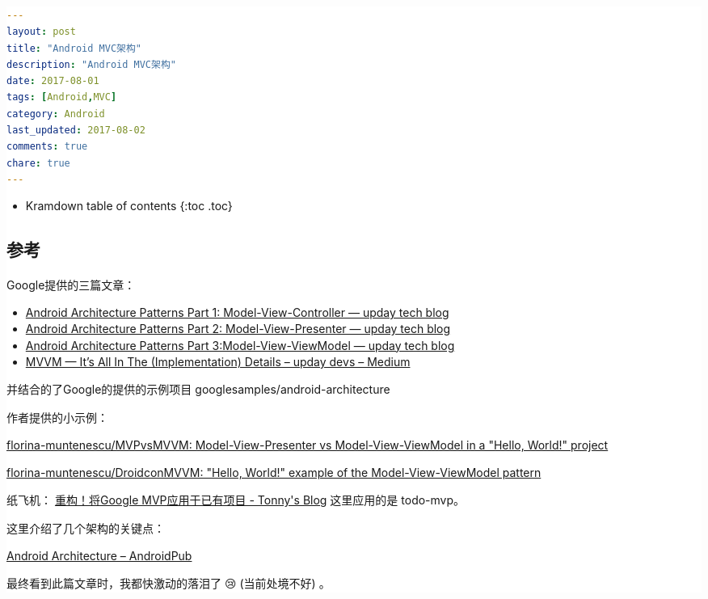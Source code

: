 ```yaml
---
layout: post
title: "Android MVC架构"
description: "Android MVC架构"
date: 2017-08-01
tags: [Android,MVC]
category: Android
last_updated: 2017-08-02
comments: true
chare: true
---
```


* Kramdown table of contents
{:toc .toc}


## 参考


Google提供的三篇文章：  

- [Android Architecture Patterns Part 1: Model-View-Controller — upday tech blog](https://upday.github.io/blog/model-view-controller/ )
- [Android Architecture Patterns Part 2: Model-View-Presenter — upday tech blog](https://upday.github.io/blog/model-view-presenter/ )
- [Android Architecture Patterns Part 3:Model-View-ViewModel — upday tech blog](https://upday.github.io/blog/model-view-viewmodel/ ) 
- [MVVM — It’s All In The (Implementation) Details – upday devs – Medium](https://medium.com/upday-devs/mvvm-its-all-in-the-implementation-details-40ed24871a02)

并结合的了Google的提供的示例项目 googlesamples/android-architecture 

作者提供的小示例：

[florina-muntenescu/MVPvsMVVM: Model-View-Presenter vs Model-View-ViewModel in a "Hello, World!" project](https://github.com/florina-muntenescu/MVPvsMVVM )

[florina-muntenescu/DroidconMVVM: "Hello, World!" example of the Model-View-ViewModel pattern](https://github.com/florina-muntenescu/DroidconMVVM )



纸飞机： [重构！将Google MVP应用于已有项目 - Tonny's Blog](https://tonnyl.github.io/2016/09/27/%E9%87%8D%E6%9E%84%EF%BC%81%E5%B0%86Google-MVP%E5%BA%94%E7%94%A8%E4%BA%8E%E5%B7%B2%E6%9C%89%E9%A1%B9%E7%9B%AE/ "重构！将Google MVP应用于已有项目 - Tonny's Blog") 这里应用的是 todo-mvp。





这里介绍了几个架构的关键点：

[Android Architecture – AndroidPub](https://android.jlelse.eu/android-architecture-2f12e1c7d4db "Android Architecture – AndroidPub")



​最终看到此篇文章时，我都快激动的落泪了 :cry: (当前处境不好) 。
